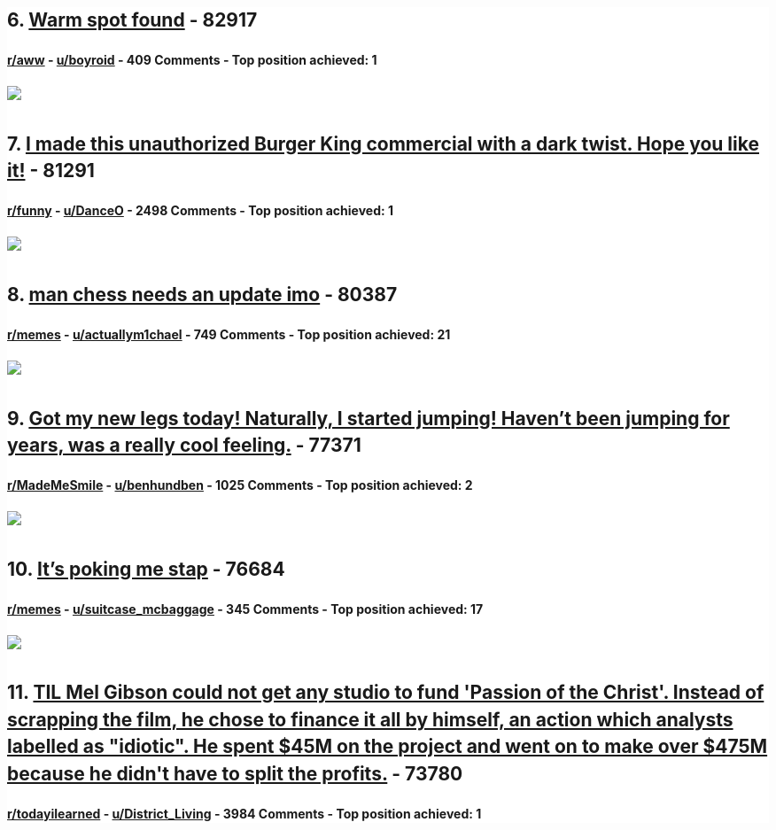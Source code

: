 ## 6. [Warm spot found](http://reddit.com/r/aww/comments/jfhxog/warm_spot_found/) - 82917
#### [r/aww](http://reddit.com/r/aww) - [u/boyroid](http://reddit.com/u/boyroid) - 409 Comments - Top position achieved: 1

<a href="https://v.redd.it/esquw3walhu51"><img src="https://b.thumbs.redditmedia.com/9TakvNOGETtys4Ymo7iGhBQ9duHS9BnzA4Cdvup7spA.jpg"></img></a>

## 7. [I made this unauthorized Burger King commercial with a dark twist. Hope you like it!](http://reddit.com/r/funny/comments/jfiqks/i_made_this_unauthorized_burger_king_commercial/) - 81291
#### [r/funny](http://reddit.com/r/funny) - [u/DanceO](http://reddit.com/u/DanceO) - 2498 Comments - Top position achieved: 1

<a href="https://v.redd.it/71kajjjkphu51"><img src="https://b.thumbs.redditmedia.com/TFlvUUPZAct9ZMoMLAA_R1BT5J5sCdCd-_Z0ytZRlnc.jpg"></img></a>

## 8. [man chess needs an update imo](http://reddit.com/r/memes/comments/jfbke7/man_chess_needs_an_update_imo/) - 80387
#### [r/memes](http://reddit.com/r/memes) - [u/actuallym1chael](http://reddit.com/u/actuallym1chael) - 749 Comments - Top position achieved: 21

<a href="https://i.redd.it/yz7rl10dvfu51.jpg"><img src="https://b.thumbs.redditmedia.com/K3Vui9LSM7ATq-vgjmqiLwj_ZlVgfbLTxndftZtKYYo.jpg"></img></a>

## 9. [Got my new legs today! Naturally, I started jumping! Haven’t been jumping for years, was a really cool feeling.](http://reddit.com/r/MadeMeSmile/comments/jfdqfy/got_my_new_legs_today_naturally_i_started_jumping/) - 77371
#### [r/MadeMeSmile](http://reddit.com/r/MadeMeSmile) - [u/benhundben](http://reddit.com/u/benhundben) - 1025 Comments - Top position achieved: 2

<a href="https://v.redd.it/u26gexnhigu51"><img src="https://b.thumbs.redditmedia.com/Qqbc7gFDpTF65z7dldGTiu7tpZ8VqNX48043r81p-FE.jpg"></img></a>

## 10. [It’s poking me stap](http://reddit.com/r/memes/comments/jff7hd/its_poking_me_stap/) - 76684
#### [r/memes](http://reddit.com/r/memes) - [u/suitcase_mcbaggage](http://reddit.com/u/suitcase_mcbaggage) - 345 Comments - Top position achieved: 17

<a href="https://i.redd.it/1q7kf0qrwgu51.jpg"><img src="https://a.thumbs.redditmedia.com/AkceO9bgHy5umPcxMc2pMvhEPqjkP1L7sbLk51-qUM4.jpg"></img></a>

## 11. [TIL Mel Gibson could not get any studio to fund 'Passion of the Christ'. Instead of scrapping the film, he chose to finance it all by himself, an action which analysts labelled as "idiotic". He spent $45M on the project and went on to make over $475M because he didn't have to split the profits.](http://reddit.com/r/todayilearned/comments/jfddjw/til_mel_gibson_could_not_get_any_studio_to_fund/) - 73780
#### [r/todayilearned](http://reddit.com/r/todayilearned) - [u/District_Living](http://reddit.com/u/District_Living) - 3984 Comments - Top position achieved: 1
